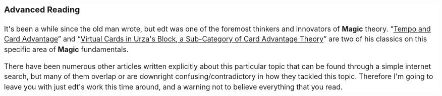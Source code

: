 
### Advanced Reading


It's been a while since the old man wrote, but edt was one of the foremost thinkers and innovators of **Magic** theory. “[Tempo and Card Advantage](http://ww2.wizards.com/Site/LeavingWizards.aspx?url=http://www.starcitygames.com/php/news/expandnews.php?article=3690)” and “[Virtual Cards in Urza's Block, a Sub-Category of Card Advantage Theory](http://ww2.wizards.com/Site/LeavingWizards.aspx?url=http://mtg.rpg.by/modules/wfsection/article.php?articleid=16)” are two of his classics on this specific area of **Magic** fundamentals.


There have been numerous other articles written explicitly about this particular topic that can be found through a simple internet search, but many of them overlap or are downright confusing/contradictory in how they tackled this topic. Therefore I'm going to leave you with just edt's work this time around, and a warning not to believe everything that you read.








